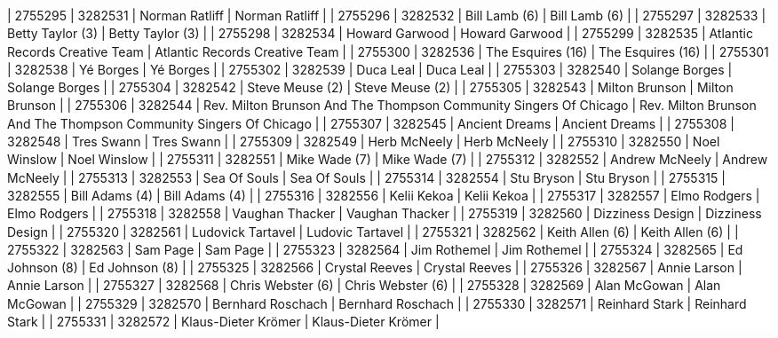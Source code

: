 | 2755295 | 3282531 | Norman Ratliff | Norman Ratliff |
| 2755296 | 3282532 | Bill Lamb (6) | Bill Lamb (6) |
| 2755297 | 3282533 | Betty Taylor (3) | Betty Taylor (3) |
| 2755298 | 3282534 | Howard Garwood | Howard Garwood |
| 2755299 | 3282535 | Atlantic Records Creative Team | Atlantic Records Creative Team |
| 2755300 | 3282536 | The Esquires (16) | The Esquires (16) |
| 2755301 | 3282538 | Yé Borges | Yé Borges |
| 2755302 | 3282539 | Duca Leal | Duca Leal |
| 2755303 | 3282540 | Solange Borges | Solange Borges |
| 2755304 | 3282542 | Steve Meuse (2) | Steve Meuse (2) |
| 2755305 | 3282543 | Milton Brunson | Milton Brunson |
| 2755306 | 3282544 | Rev. Milton Brunson And The Thompson Community Singers Of Chicago | Rev. Milton Brunson And The Thompson Community Singers Of Chicago |
| 2755307 | 3282545 | Ancient Dreams | Ancient Dreams |
| 2755308 | 3282548 | Tres Swann | Tres Swann |
| 2755309 | 3282549 | Herb McNeely | Herb McNeely |
| 2755310 | 3282550 | Noel Winslow | Noel Winslow |
| 2755311 | 3282551 | Mike Wade (7) | Mike Wade (7) |
| 2755312 | 3282552 | Andrew McNeely | Andrew McNeely |
| 2755313 | 3282553 | Sea Of Souls | Sea Of Souls |
| 2755314 | 3282554 | Stu Bryson | Stu Bryson |
| 2755315 | 3282555 | Bill Adams (4) | Bill Adams (4) |
| 2755316 | 3282556 | Kelii Kekoa | Kelii Kekoa |
| 2755317 | 3282557 | Elmo Rodgers | Elmo Rodgers |
| 2755318 | 3282558 | Vaughan Thacker | Vaughan Thacker |
| 2755319 | 3282560 | Dizziness Design | Dizziness Design |
| 2755320 | 3282561 | Ludovick Tartavel | Ludovic Tartavel |
| 2755321 | 3282562 | Keith Allen (6) | Keith Allen (6) |
| 2755322 | 3282563 | Sam Page | Sam Page |
| 2755323 | 3282564 | Jim Rothemel | Jim Rothemel |
| 2755324 | 3282565 | Ed Johnson (8) | Ed Johnson (8) |
| 2755325 | 3282566 | Crystal Reeves | Crystal Reeves |
| 2755326 | 3282567 | Annie Larson | Annie Larson |
| 2755327 | 3282568 | Chris Webster (6) | Chris Webster (6) |
| 2755328 | 3282569 | Alan McGowan | Alan McGowan |
| 2755329 | 3282570 | Bernhard Roschach | Bernhard Roschach |
| 2755330 | 3282571 | Reinhard Stark | Reinhard Stark |
| 2755331 | 3282572 | Klaus-Dieter Krömer | Klaus-Dieter Krömer |